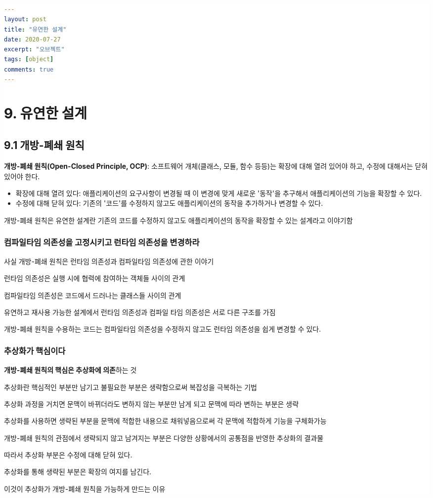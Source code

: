 ```yaml
---
layout: post
title: "유연한 설계"
date: 2020-07-27
excerpt: "오브젝트"
tags: [object]
comments: true
---
```


# 9. 유연한 설계

## 9.1 개방-폐쇄 원칙

**개방-폐쇄 원칙(Open-Closed Principle, OCP)**: 소프트웨어 개체(클래스, 모듈, 함수 등등)는 확장에 대해 열려 있어야 하고, 수정에 대해서는 닫혀 있어야 한다.

- 확장에 대해 열려 있다: 애플리케이션의 요구사항이 변경될 때 이 변경에 맞게 새로운 '동작'을 추구해서 애플리케이션의 기능을 확장할 수 있다.
- 수정에 대해 닫혀 있다: 기존의 '코드'를 수정하지 않고도 애플리케이션의 동작을 추가하거나 변경할 수 있다.

개방-폐쇄 원칙은 유연한 설계란 기존의 코드를 수정하지 않고도 애플리케이션의 동작을 확장할 수 있는 설계라고 이야기함

### 컴파일타임 의존성을 고정시키고 런타임 의존성을 변경하라

사실 개방-폐쇄 원칙은 런타임 의존성과 컴파일타임 의존성에 관한 이야기

런타임 의존성은 실행 시에 협력에 참여하는 객체들 사이의 관계

컴파일타임 의존성은 코드에서 드러나는 클래스들 사이의 관계

유연하고 재사용 가능한 설계에서 런타임 의존성과 컴파일 타임 의존성은 서로 다른 구조를 가짐



개방-폐쇄 원칙을 수용하는 코드는 컴파일타임 의존성을 수정하지 않고도 런타임 의존성을 쉽게 변경할 수 있다.

### 추상화가 핵심이다

**개방-폐쇄 원칙의 핵심은 추상화에 의존**하는 것

추상화란 핵심적인 부분만 남기고 불필요한 부분은 생략함으로써 복잡성을 극복하는 기법

추상화 과정을 거치면 문맥이 바뀌더라도 변하지 않는 부분만 남게 되고 문맥에 따라 변하는 부분은 생략

추상화를 사용하면 생략된 부분을 문맥에 적합한 내용으로 채워넣음으로써 각 문맥에 적합하게 기능을 구체화가능



개방-폐쇄 원칙의 관점에서 생략되지 않고 남겨지는 부분은 다양한 상황에서의 공통점을 반영한 추상화의 결과물

따라서 추상화 부분은 수정에 대해 닫혀 있다.

추상화를 통해 생략된 부분은 확장의 여지를 남긴다.

이것이 추상화가 개방-폐쇄 원칙을 가능하게 만드는 이유


